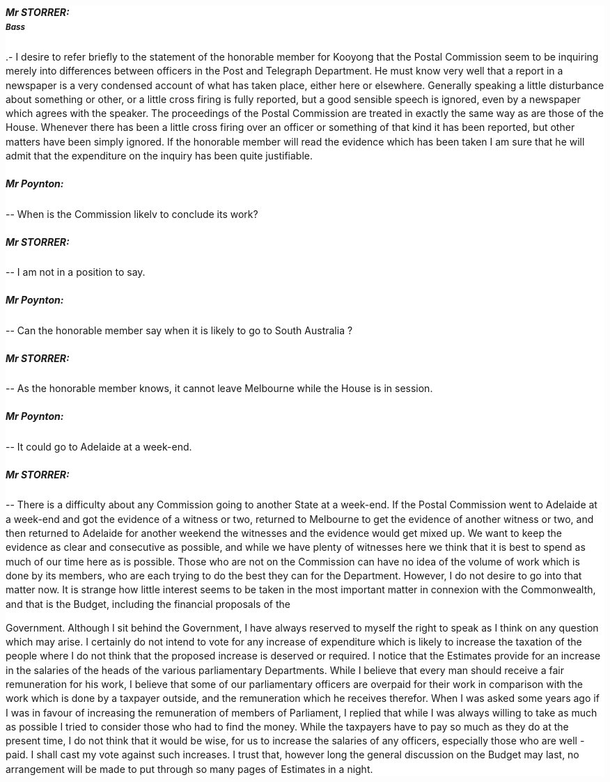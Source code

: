 
##### Mr STORRER:<br><small class="text-muted">Bass</small>

.- I desire to refer briefly to the statement of the honorable member for Kooyong that the Postal Commission seem to be inquiring merely into differences between officers in the Post and Telegraph Department. He must know very well that a report in a newspaper is a very condensed account of what has taken place, either here or elsewhere. Generally speaking a little disturbance about something or other, or a little cross firing is fully reported, but a good sensible speech is ignored, even by a newspaper which agrees with the  speaker.  The proceedings of the Postal Commission are treated in exactly the same way as are those of the House. Whenever there has been a little cross firing over an officer or something of that kind it has been reported, but other matters have been simply ignored. If the honorable member will read the evidence which has been taken I am sure that he will admit that the expenditure on the inquiry has been quite justifiable. 

##### Mr Poynton:

--  When is the Commission likelv to conclude its work? 

##### Mr STORRER:

-- I am not in a position to say. 

##### Mr Poynton:

--  Can the honorable member say when it is likely to go to South Australia ? 

##### Mr STORRER:

-- As the honorable member knows, it cannot leave Melbourne while the House is in session. 

##### Mr Poynton:

--  It could go to Adelaide at a week-end. 

##### Mr STORRER:

-- There is a difficulty about any Commission going to another State at a week-end. If the Postal Commission went to Adelaide at a week-end and got the evidence of a witness or two, returned to Melbourne to get the evidence of another witness or two, and then returned to Adelaide for another weekend the witnesses and the evidence would get mixed up. We want to keep the evidence as clear and consecutive as possible, and while we have plenty of witnesses here we think that it is best to spend as much of our time here as is possible. Those who are not on the Commission can have no idea of the volume of work which is done by its members, who are each trying to do the best they can for the Department. However, I do not desire to go into that matter now. It is strange how little interest seems to be taken in the most important matter in connexion with the Commonwealth, and that is the Budget, including the financial proposals of the 

Government. Although I sit behind the Government, I have always reserved to myself the right to speak as I think on any question which may arise. I certainly do not intend to vote for any increase of expenditure which is likely to increase the taxation of the people where I do not think that the proposed increase is deserved or required. I notice that the Estimates provide for an increase in the salaries of the heads of the various parliamentary Departments. While I believe that every man should receive a fair remuneration for his work, I believe that some of our parliamentary officers are overpaid for their work in comparison with the work which is done by a taxpayer outside, and the remuneration which he receives therefor. When I was asked some years ago if I was in favour of increasing the remuneration of members of Parliament, I replied that while I was always willing to take as much as possible I tried to consider those who had to find the money. While the taxpayers have to pay so much as they do at the present time, I do not think that it would be wise, for us to increase the salaries of any officers, especially those who are well - paid. I shall cast my vote against such increases. I trust that, however long the general discussion on the Budget may last, no arrangement will be made to put through so many pages of Estimates in a night. 
